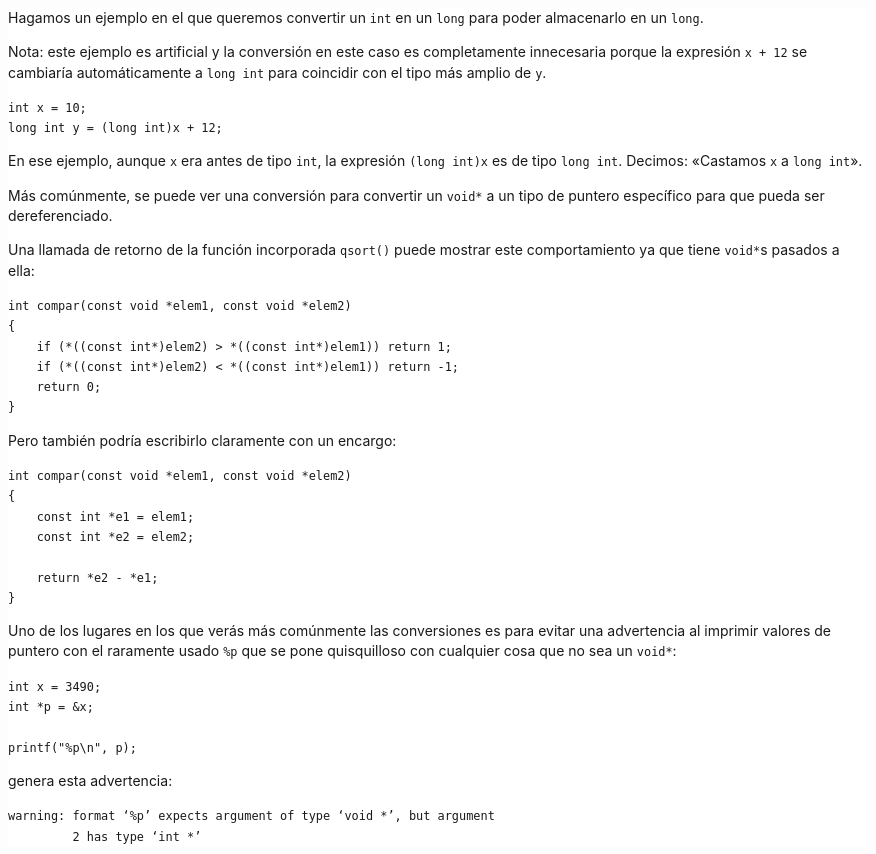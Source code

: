 Hagamos un ejemplo en el que queremos convertir un `int` en un `long` para poder
almacenarlo en un `long`.

Nota: este ejemplo es artificial y la conversión en este caso es completamente
innecesaria porque la expresión `x + 12` se cambiaría automáticamente a `long int` para
coincidir con el tipo más amplio de `y`.

``` {.c}
int x = 10;
long int y = (long int)x + 12;
```

En ese ejemplo, aunque `x` era antes de tipo `int`, la expresión `(long int)x` es
de tipo `long int`. Decimos: «Castamos `x` a `long int`».

Más comúnmente, se puede ver una conversión para convertir un `void*` a un tipo
de puntero específico para que pueda ser dereferenciado.

Una llamada de retorno de la función incorporada `qsort()` puede mostrar
este comportamiento ya que tiene `void*`s pasados a ella:

``` {.c}
int compar(const void *elem1, const void *elem2)
{
    if (*((const int*)elem2) > *((const int*)elem1)) return 1;
    if (*((const int*)elem2) < *((const int*)elem1)) return -1;
    return 0;
}
```

Pero también podría escribirlo claramente con un encargo:

``` {.c}
int compar(const void *elem1, const void *elem2)
{
    const int *e1 = elem1;
    const int *e2 = elem2;

    return *e2 - *e1;
}
```

Uno de los lugares en los que verás más comúnmente las conversiones es para evitar
una advertencia al imprimir valores de puntero con el raramente usado `%p` que se
pone quisquilloso con cualquier cosa que no sea un `void*`:

``` {.c}
int x = 3490;
int *p = &x;

printf("%p\n", p);
```

genera esta advertencia:

``` {.default}
warning: format ‘%p’ expects argument of type ‘void *’, but argument
         2 has type ‘int *’
```
